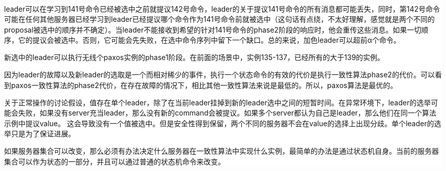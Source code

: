 leader可以在学习到141号命令已经被选中之前就提议142号命令，leader的关于提议141号命令的所有消息都可能丢失，同时，第142号命令可能在任何其他服务器已经学习到leader已经提议哪个命令作为141号命令前就被选中（这句话有点绕，不太好理解，感觉就是两个不同的proposal被选中的顺序并不确定）。当leader不能接收到希望的针对141号命令的phase2阶段的响应时，他会重传这些消息。如果一切顺序，它的提议会被选中。否则，它可能会先失败，在选中命令序列中留下一个缺口。总的来说，加色leader可以超前α个命令。

新选中的leader可以执行无线个paxos实例的phase1阶段。在前面的场景中，实例135-137，已经所有的大于139的实例。

因为leader的故障以及新leader的选取是一个而相对稀少的事件，执行一个状态命令的有效的代价是执行一致性算法phase2的代价。可以看到paxos一致性算法的phase2代价，在存在故障的情况下，相比其他一致性算法来说是最低的。所以，paxos算法是最优的。

关于正常操作的讨论假设，值存在单个leader，除了在当前leader挂掉到新的leader选中之间的短暂时间。在异常环境下，leader的选举可能会失败，如果没有server充当leader，那么没有新的command会被提议。如果多个server都认为自己是leader，那么他们在同一个算法示例中提议value。
这会导致没有一个值被选中。但是安全性得到保留，两个不同的服务器不会在value的选择上出现分歧。单个leader的选举只是为了保证进展。

如果服务器集合可以改变，那么必须有办法决定什么服务器在一致性算法中实现什么实例，最简单的办法是通过状态机自身。当前的服务器集合可以作为状态的一部分，并且可以通过普通的状态机命令来改变。
